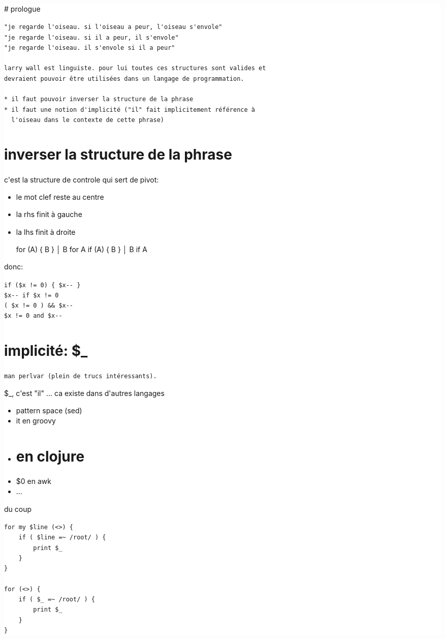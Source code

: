 # prologue

    "je regarde l'oiseau. si l'oiseau a peur, l'oiseau s'envole"
    "je regarde l'oiseau. si il a peur, il s'envole"
    "je regarde l'oiseau. il s'envole si il a peur"

    larry wall est linguiste. pour lui toutes ces structures sont valides et
    devraient pouvoir être utilisées dans un langage de programmation.

    * il faut pouvoir inverser la structure de la phrase
    * il faut une notion d'implicité ("il" fait implicitement référence à
      l'oiseau dans le contexte de cette phrase)

# inverser la structure de la phrase

c'est la structure de controle qui sert de pivot:
* le mot clef reste au centre
* la rhs finit à gauche
* la lhs finit à droite

    for (A) { B }    │  B for A
    if  (A) { B }    │  B if  A

donc:

    if ($x != 0) { $x-- }
    $x-- if $x != 0
    ( $x != 0 ) && $x--
    $x != 0 and $x--

# implicité: $_

    man perlvar (plein de trucs intéressants).

$_, c'est "il" ... ca existe dans d'autres langages

* pattern space (sed)
* it en groovy
* # en clojure
* $0 en awk
* ...

du coup 

    for my $line (<>) {
        if ( $line =~ /root/ ) {
            print $_
        }
    }

    for (<>) {
        if ( $_ =~ /root/ ) {
            print $_
        }
    }
